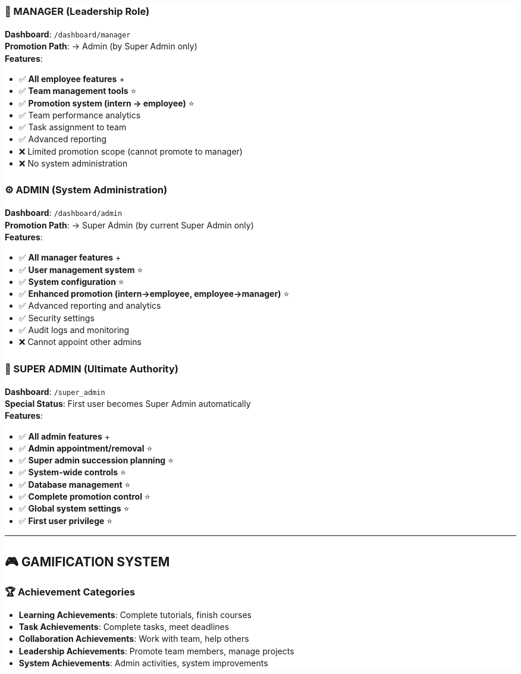 ### 👔 MANAGER (Leadership Role)
**Dashboard**: `/dashboard/manager`  
**Promotion Path**: → Admin (by Super Admin only)  
**Features**:
- ✅ **All employee features** +
- ✅ **Team management tools** ⭐
- ✅ **Promotion system (intern → employee)** ⭐
- ✅ Team performance analytics
- ✅ Task assignment to team
- ✅ Advanced reporting
- ❌ Limited promotion scope (cannot promote to manager)
- ❌ No system administration

### ⚙️ ADMIN (System Administration)
**Dashboard**: `/dashboard/admin`  
**Promotion Path**: → Super Admin (by current Super Admin only)  
**Features**:
- ✅ **All manager features** +
- ✅ **User management system** ⭐
- ✅ **System configuration** ⭐
- ✅ **Enhanced promotion (intern→employee, employee→manager)** ⭐
- ✅ Advanced reporting and analytics
- ✅ Security settings
- ✅ Audit logs and monitoring
- ❌ Cannot appoint other admins

### 👑 SUPER ADMIN (Ultimate Authority)
**Dashboard**: `/super_admin`  
**Special Status**: First user becomes Super Admin automatically  
**Features**:
- ✅ **All admin features** +
- ✅ **Admin appointment/removal** ⭐
- ✅ **Super admin succession planning** ⭐
- ✅ **System-wide controls** ⭐
- ✅ **Database management** ⭐
- ✅ **Complete promotion control** ⭐
- ✅ **Global system settings** ⭐
- ✅ **First user privilege** ⭐

---

## 🎮 GAMIFICATION SYSTEM

### 🏆 Achievement Categories
- **Learning Achievements**: Complete tutorials, finish courses
- **Task Achievements**: Complete tasks, meet deadlines
- **Collaboration Achievements**: Work with team, help others
- **Leadership Achievements**: Promote team members, manage projects
- **System Achievements**: Admin activities, system improvements
